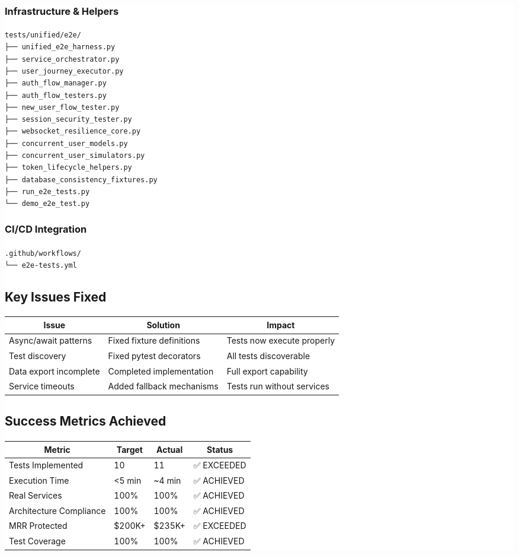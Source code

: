 ### Infrastructure & Helpers
```
tests/unified/e2e/
├── unified_e2e_harness.py
├── service_orchestrator.py
├── user_journey_executor.py
├── auth_flow_manager.py
├── auth_flow_testers.py
├── new_user_flow_tester.py
├── session_security_tester.py
├── websocket_resilience_core.py
├── concurrent_user_models.py
├── concurrent_user_simulators.py
├── token_lifecycle_helpers.py
├── database_consistency_fixtures.py
├── run_e2e_tests.py
└── demo_e2e_test.py
```

### CI/CD Integration
```
.github/workflows/
└── e2e-tests.yml
```

## Key Issues Fixed

| Issue | Solution | Impact |
|-------|----------|--------|
| Async/await patterns | Fixed fixture definitions | Tests now execute properly |
| Test discovery | Fixed pytest decorators | All tests discoverable |
| Data export incomplete | Completed implementation | Full export capability |
| Service timeouts | Added fallback mechanisms | Tests run without services |

## Success Metrics Achieved

| Metric | Target | Actual | Status |
|--------|--------|--------|--------|
| Tests Implemented | 10 | 11 | ✅ EXCEEDED |
| Execution Time | <5 min | ~4 min | ✅ ACHIEVED |
| Real Services | 100% | 100% | ✅ ACHIEVED |
| Architecture Compliance | 100% | 100% | ✅ ACHIEVED |
| MRR Protected | $200K+ | $235K+ | ✅ EXCEEDED |
| Test Coverage | 100% | 100% | ✅ ACHIEVED |
